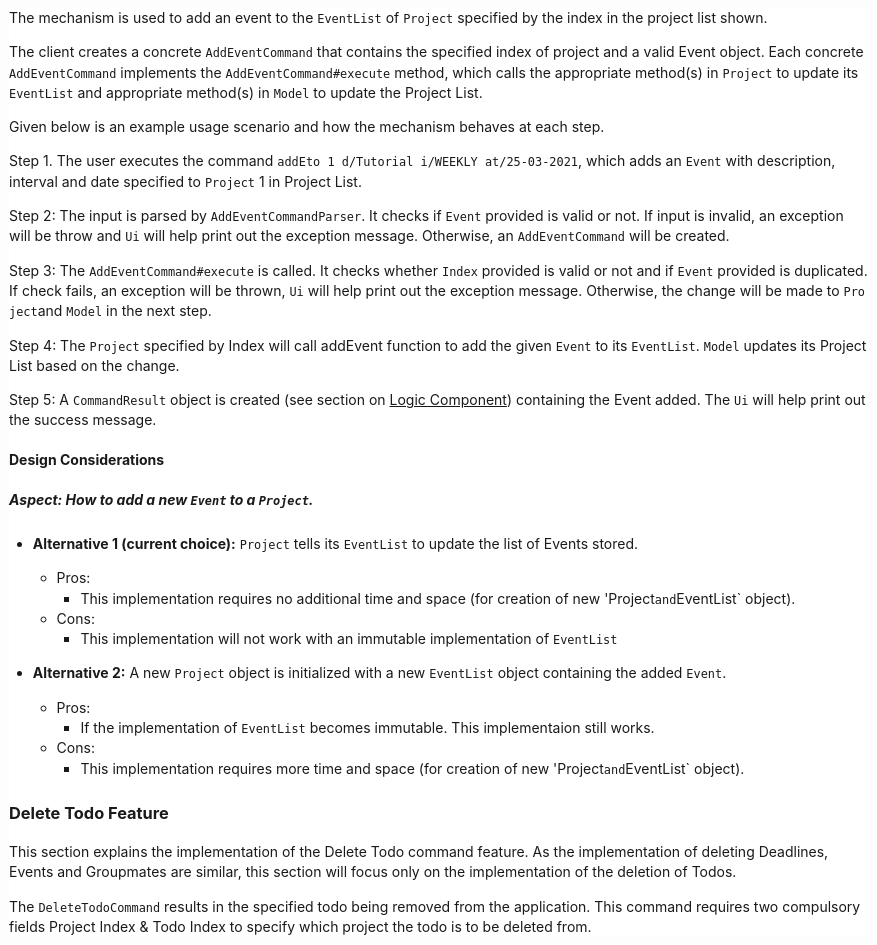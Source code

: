 The mechanism is used to add an event to the `EventList` of `Project` specified by the index in the project list shown.

The client creates a concrete `AddEventCommand` that contains the specified index of project and a valid Event object. Each concrete `AddEventCommand` implements the `AddEventCommand#execute` method, which calls the appropriate method(s) in `Project` to update its `EventList` and appropriate method(s) in `Model` to update the Project List.

Given below is an example usage scenario and how the mechanism behaves at each step.

Step 1. The user executes the command `addEto 1 d/Tutorial i/WEEKLY at/25-03-2021`, which adds an `Event` with description, interval and date specified to `Project` 1 in Project List.

Step 2: The input is parsed by `AddEventCommandParser`. It checks if `Event` provided is valid or not. If input is invalid, an exception will be throw and `Ui` will help print out the exception message. Otherwise, an `AddEventCommand` will be created.

Step 3: The `AddEventCommand#execute` is called. It checks whether `Index` provided is valid or not and if `Event` provided is duplicated. If check fails, an exception will be thrown, `Ui` will help print out the exception message. Otherwise, the change will be made to `Project`and `Model` in the next step.

Step 4: The `Project` specified by Index will call addEvent function to add the given `Event` to its `EventList`. `Model` updates its Project List based on the change.

Step 5: A `CommandResult` object is created (see section on [Logic Component](#logic-component)) containing the Event added. The `Ui` will help print out the success message.

#### Design Considerations

##### Aspect: How to add a new `Event` to a `Project`.

* **Alternative 1 (current choice):** `Project` tells its `EventList` to update the list of Events stored.
    * Pros:
        * This implementation requires no additional time and space (for creation of new 'Project` and `EventList` object).
    * Cons:
        * This implementation will not work with an immutable implementation of `EventList`

* **Alternative 2:** A new `Project` object is initialized with a new `EventList` object containing the added `Event`.
    * Pros:
        * If the implementation of `EventList` becomes immutable. This implementaion still works.
    * Cons:
        * This implementation requires more time and space (for creation of new 'Project` and `EventList` object).

### Delete Todo Feature

This section explains the implementation of the Delete Todo command feature. As the implementation of deleting Deadlines, Events and Groupmates are similar, this section will focus only on the implementation of the deletion of Todos.

The `DeleteTodoCommand` results in the specified todo being removed from the application. This command requires two compulsory fields Project Index & Todo Index to specify which project the todo is to be deleted from.
